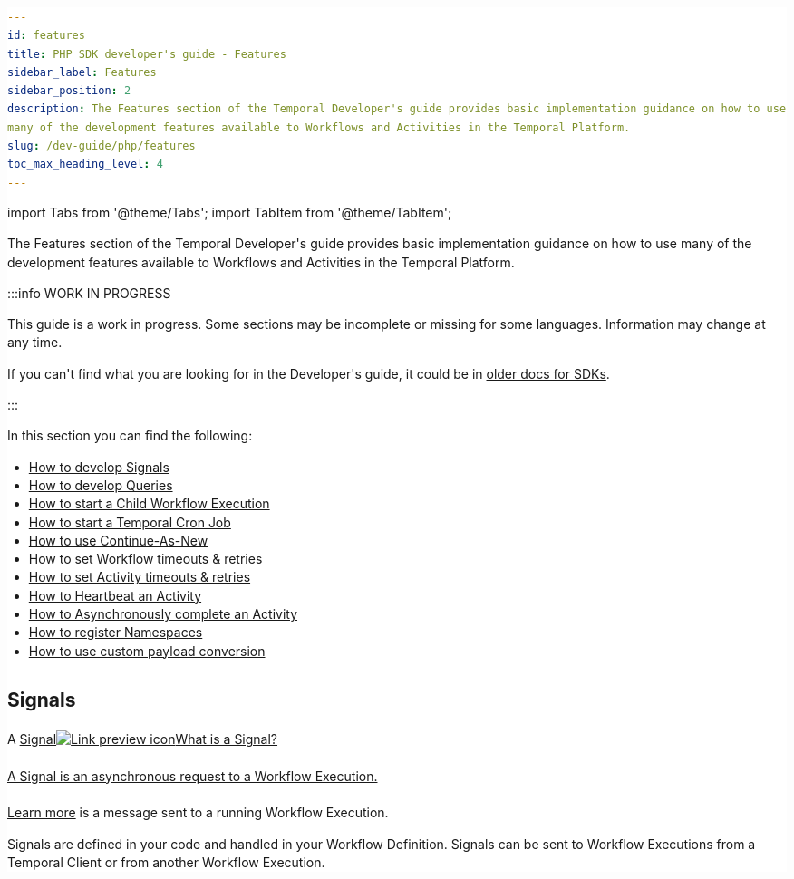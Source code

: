```yaml
---
id: features
title: PHP SDK developer's guide - Features
sidebar_label: Features
sidebar_position: 2
description: The Features section of the Temporal Developer's guide provides basic implementation guidance on how to use many of the development features available to Workflows and Activities in the Temporal Platform.
slug: /dev-guide/php/features
toc_max_heading_level: 4
---
```




import Tabs from '@theme/Tabs';
import TabItem from '@theme/TabItem';

The Features section of the Temporal Developer's guide provides basic implementation guidance on how to use many of the development features available to Workflows and Activities in the Temporal Platform.

:::info WORK IN PROGRESS

This guide is a work in progress.
Some sections may be incomplete or missing for some languages.
Information may change at any time.

If you can't find what you are looking for in the Developer's guide, it could be in [older docs for SDKs](https://legacy-documentation-sdks.temporal.io/).

:::

In this section you can find the following:

- [How to develop Signals](#signals)
- [How to develop Queries](#queries)
- [How to start a Child Workflow Execution](#child-workflows)
- [How to start a Temporal Cron Job](#temporal-cron-jobs)
- [How to use Continue-As-New](#continue-as-new)
- [How to set Workflow timeouts & retries](#workflow-timeouts)
- [How to set Activity timeouts & retries](#activity-timeouts)
- [How to Heartbeat an Activity](#activity-heartbeats)
- [How to Asynchronously complete an Activity](#asynchronous-activity-completion)
- [How to register Namespaces](#namespaces)
- [How to use custom payload conversion](#custom-payload-conversion)

## Signals

A <a class="tdlp" href="/workflows#signal">Signal<span class="tdlpiw"><img src="/img/link-preview-icon.svg" alt="Link preview icon" /></span><span class="tdlpc"><span class="tdlppt">What is a Signal?</span><br /><br /><span class="tdlppd">A Signal is an asynchronous request to a Workflow Execution.</span><span class="tdlplm"><br /><br /><a class="tdlplma" href="/workflows#signal">Learn more</a></span></span></a> is a message sent to a running Workflow Execution.

Signals are defined in your code and handled in your Workflow Definition.
Signals can be sent to Workflow Executions from a Temporal Client or from another Workflow Execution.
